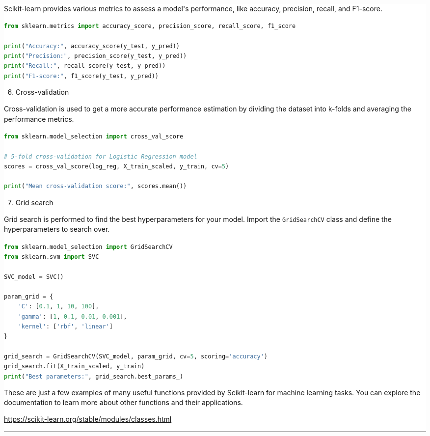 Scikit-learn provides various metrics to assess a model's performance, like accuracy, precision, recall, and F1-score.

```python
from sklearn.metrics import accuracy_score, precision_score, recall_score, f1_score

print("Accuracy:", accuracy_score(y_test, y_pred))
print("Precision:", precision_score(y_test, y_pred))
print("Recall:", recall_score(y_test, y_pred))
print("F1-score:", f1_score(y_test, y_pred))
```

6. Cross-validation

Cross-validation is used to get a more accurate performance estimation by dividing the dataset into k-folds and averaging the performance metrics.

```python
from sklearn.model_selection import cross_val_score

# 5-fold cross-validation for Logistic Regression model
scores = cross_val_score(log_reg, X_train_scaled, y_train, cv=5)

print("Mean cross-validation score:", scores.mean())
```

7. Grid search

Grid search is performed to find the best hyperparameters for your model. Import the `GridSearchCV` class and define the hyperparameters to search over.

```python
from sklearn.model_selection import GridSearchCV
from sklearn.svm import SVC

SVC_model = SVC()

param_grid = {
    'C': [0.1, 1, 10, 100], 
    'gamma': [1, 0.1, 0.01, 0.001],
    'kernel': ['rbf', 'linear']
}

grid_search = GridSearchCV(SVC_model, param_grid, cv=5, scoring='accuracy')
grid_search.fit(X_train_scaled, y_train)
print("Best parameters:", grid_search.best_params_)
```

These are just a few examples of many useful functions provided by Scikit-learn for machine learning tasks. You can explore the documentation to learn more about other functions and their applications.

https://scikit-learn.org/stable/modules/classes.html


------
